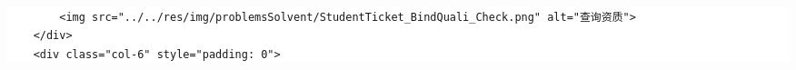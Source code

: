             <img src="../../res/img/problemsSolvent/StudentTicket_BindQuali_Check.png" alt="查询资质">
        </div>
        <div class="col-6" style="padding: 0">